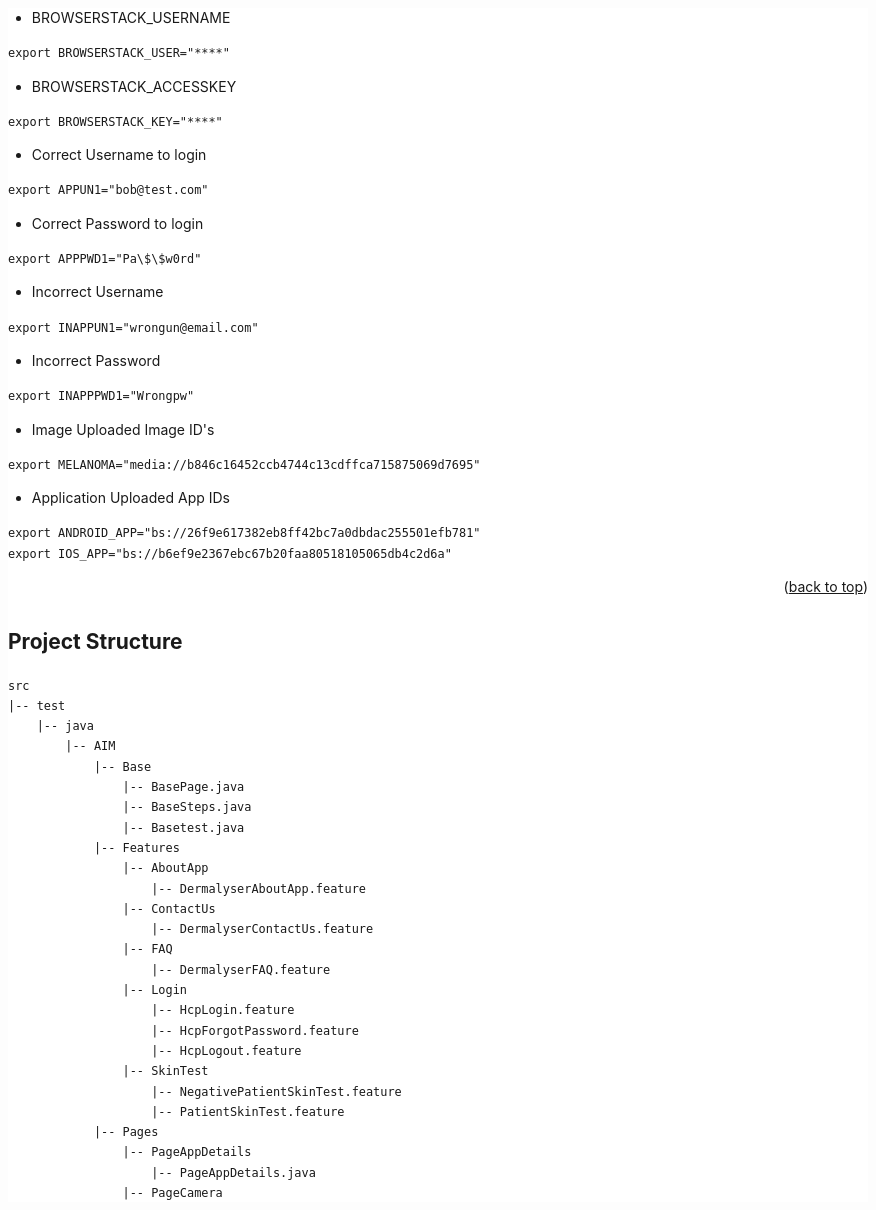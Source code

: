 
* BROWSERSTACK_USERNAME
```
export BROWSERSTACK_USER="****"
```

* BROWSERSTACK_ACCESSKEY
```
export BROWSERSTACK_KEY="****"
```
* Correct Username to login
```
export APPUN1="bob@test.com"
```
* Correct Password to login
```
export APPPWD1="Pa\$\$w0rd"
```
* Incorrect Username
```
export INAPPUN1="wrongun@email.com"
```
* Incorrect Password
```
export INAPPPWD1="Wrongpw"
```
* Image Uploaded Image ID's
```
export MELANOMA="media://b846c16452ccb4744c13cdffca715875069d7695"
```
* Application Uploaded App IDs
```
export ANDROID_APP="bs://26f9e617382eb8ff42bc7a0dbdac255501efb781"
export IOS_APP="bs://b6ef9e2367ebc67b20faa80518105065db4c2d6a"
```


<p align="right">(<a href="#readme-top">back to top</a>)</p>


## Project Structure

```
src
|-- test
    |-- java
        |-- AIM
            |-- Base
                |-- BasePage.java
                |-- BaseSteps.java
                |-- Basetest.java            
            |-- Features
                |-- AboutApp
                    |-- DermalyserAboutApp.feature
                |-- ContactUs
                    |-- DermalyserContactUs.feature
                |-- FAQ
                    |-- DermalyserFAQ.feature
                |-- Login
                    |-- HcpLogin.feature
                    |-- HcpForgotPassword.feature
                    |-- HcpLogout.feature
                |-- SkinTest	
                    |-- NegativePatientSkinTest.feature
                    |-- PatientSkinTest.feature
            |-- Pages 
                |-- PageAppDetails
                    |-- PageAppDetails.java
                |-- PageCamera
```
